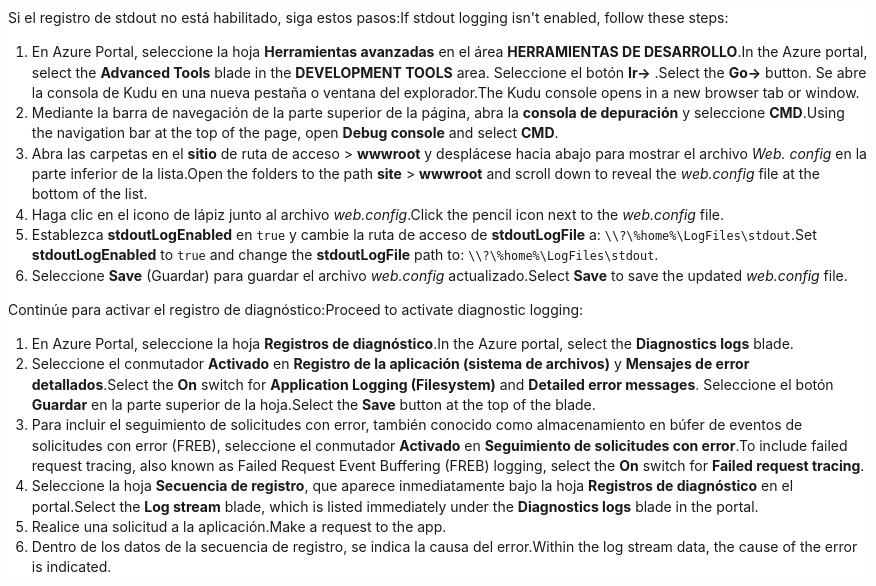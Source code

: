 <span data-ttu-id="1e82c-365">Si el registro de stdout no está habilitado, siga estos pasos:</span><span class="sxs-lookup"><span data-stu-id="1e82c-365">If stdout logging isn't enabled, follow these steps:</span></span>

1. <span data-ttu-id="1e82c-366">En Azure Portal, seleccione la hoja **Herramientas avanzadas** en el área **HERRAMIENTAS DE DESARROLLO**.</span><span class="sxs-lookup"><span data-stu-id="1e82c-366">In the Azure portal, select the **Advanced Tools** blade in the **DEVELOPMENT TOOLS** area.</span></span> <span data-ttu-id="1e82c-367">Seleccione el botón **Ir&rarr;** .</span><span class="sxs-lookup"><span data-stu-id="1e82c-367">Select the **Go&rarr;** button.</span></span> <span data-ttu-id="1e82c-368">Se abre la consola de Kudu en una nueva pestaña o ventana del explorador.</span><span class="sxs-lookup"><span data-stu-id="1e82c-368">The Kudu console opens in a new browser tab or window.</span></span>
1. <span data-ttu-id="1e82c-369">Mediante la barra de navegación de la parte superior de la página, abra la **consola de depuración** y seleccione **CMD**.</span><span class="sxs-lookup"><span data-stu-id="1e82c-369">Using the navigation bar at the top of the page, open **Debug console** and select **CMD**.</span></span>
1. <span data-ttu-id="1e82c-370">Abra las carpetas en el **sitio** de ruta de acceso > **wwwroot** y desplácese hacia abajo para mostrar el archivo *Web. config* en la parte inferior de la lista.</span><span class="sxs-lookup"><span data-stu-id="1e82c-370">Open the folders to the path **site** > **wwwroot** and scroll down to reveal the *web.config* file at the bottom of the list.</span></span>
1. <span data-ttu-id="1e82c-371">Haga clic en el icono de lápiz junto al archivo *web.config*.</span><span class="sxs-lookup"><span data-stu-id="1e82c-371">Click the pencil icon next to the *web.config* file.</span></span>
1. <span data-ttu-id="1e82c-372">Establezca **stdoutLogEnabled** en `true` y cambie la ruta de acceso de **stdoutLogFile** a: `\\?\%home%\LogFiles\stdout`.</span><span class="sxs-lookup"><span data-stu-id="1e82c-372">Set **stdoutLogEnabled** to `true` and change the **stdoutLogFile** path to: `\\?\%home%\LogFiles\stdout`.</span></span>
1. <span data-ttu-id="1e82c-373">Seleccione **Save** (Guardar) para guardar el archivo *web.config* actualizado.</span><span class="sxs-lookup"><span data-stu-id="1e82c-373">Select **Save** to save the updated *web.config* file.</span></span>

<span data-ttu-id="1e82c-374">Continúe para activar el registro de diagnóstico:</span><span class="sxs-lookup"><span data-stu-id="1e82c-374">Proceed to activate diagnostic logging:</span></span>

1. <span data-ttu-id="1e82c-375">En Azure Portal, seleccione la hoja **Registros de diagnóstico**.</span><span class="sxs-lookup"><span data-stu-id="1e82c-375">In the Azure portal, select the **Diagnostics logs** blade.</span></span>
1. <span data-ttu-id="1e82c-376">Seleccione el conmutador **Activado** en **Registro de la aplicación (sistema de archivos)** y **Mensajes de error detallados**.</span><span class="sxs-lookup"><span data-stu-id="1e82c-376">Select the **On** switch for **Application Logging (Filesystem)** and **Detailed error messages**.</span></span> <span data-ttu-id="1e82c-377">Seleccione el botón **Guardar** en la parte superior de la hoja.</span><span class="sxs-lookup"><span data-stu-id="1e82c-377">Select the **Save** button at the top of the blade.</span></span>
1. <span data-ttu-id="1e82c-378">Para incluir el seguimiento de solicitudes con error, también conocido como almacenamiento en búfer de eventos de solicitudes con error (FREB), seleccione el conmutador **Activado** en **Seguimiento de solicitudes con error**.</span><span class="sxs-lookup"><span data-stu-id="1e82c-378">To include failed request tracing, also known as Failed Request Event Buffering (FREB) logging, select the **On** switch for **Failed request tracing**.</span></span>
1. <span data-ttu-id="1e82c-379">Seleccione la hoja **Secuencia de registro**, que aparece inmediatamente bajo la hoja **Registros de diagnóstico** en el portal.</span><span class="sxs-lookup"><span data-stu-id="1e82c-379">Select the **Log stream** blade, which is listed immediately under the **Diagnostics logs** blade in the portal.</span></span>
1. <span data-ttu-id="1e82c-380">Realice una solicitud a la aplicación.</span><span class="sxs-lookup"><span data-stu-id="1e82c-380">Make a request to the app.</span></span>
1. <span data-ttu-id="1e82c-381">Dentro de los datos de la secuencia de registro, se indica la causa del error.</span><span class="sxs-lookup"><span data-stu-id="1e82c-381">Within the log stream data, the cause of the error is indicated.</span></span>
